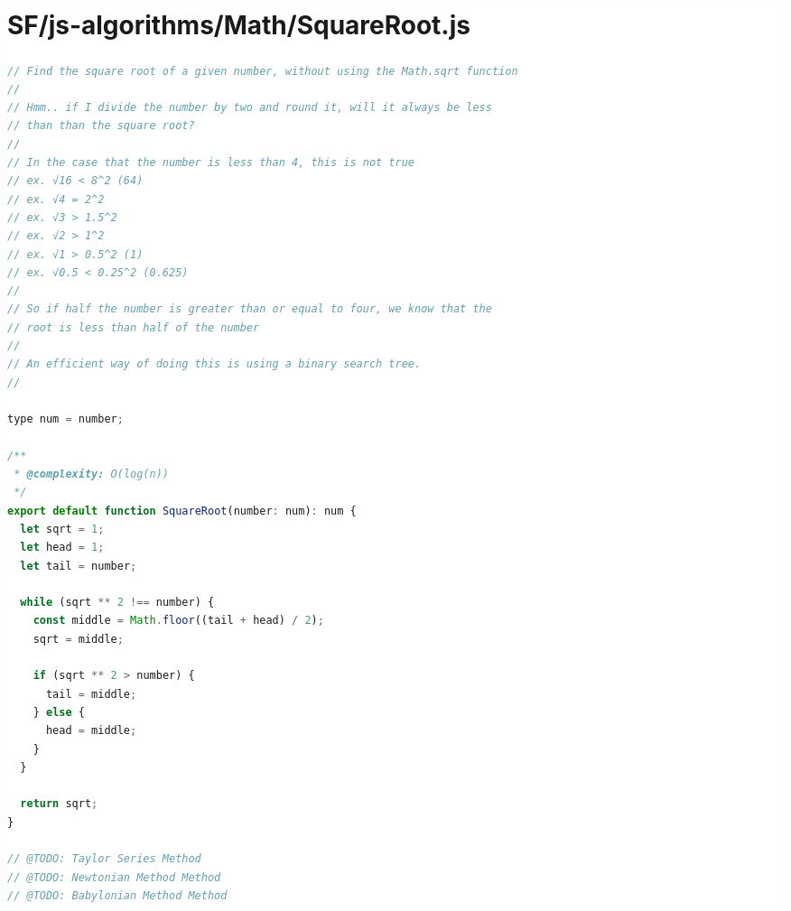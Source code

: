# SF/js-algorithms/Math/SquareRoot.js

```js
// Find the square root of a given number, without using the Math.sqrt function
//
// Hmm.. if I divide the number by two and round it, will it always be less
// than than the square root?
//
// In the case that the number is less than 4, this is not true
// ex. √16 < 8^2 (64)
// ex. √4 = 2^2
// ex. √3 > 1.5^2
// ex. √2 > 1^2
// ex. √1 > 0.5^2 (1)
// ex. √0.5 < 0.25^2 (0.625)
//
// So if half the number is greater than or equal to four, we know that the
// root is less than half of the number
//
// An efficient way of doing this is using a binary search tree.
//

type num = number;

/**
 * @complexity: O(log(n))
 */
export default function SquareRoot(number: num): num {
  let sqrt = 1;
  let head = 1;
  let tail = number;

  while (sqrt ** 2 !== number) {
    const middle = Math.floor((tail + head) / 2);
    sqrt = middle;

    if (sqrt ** 2 > number) {
      tail = middle;
    } else {
      head = middle;
    }
  }

  return sqrt;
}

// @TODO: Taylor Series Method
// @TODO: Newtonian Method Method
// @TODO: Babylonian Method Method
```
